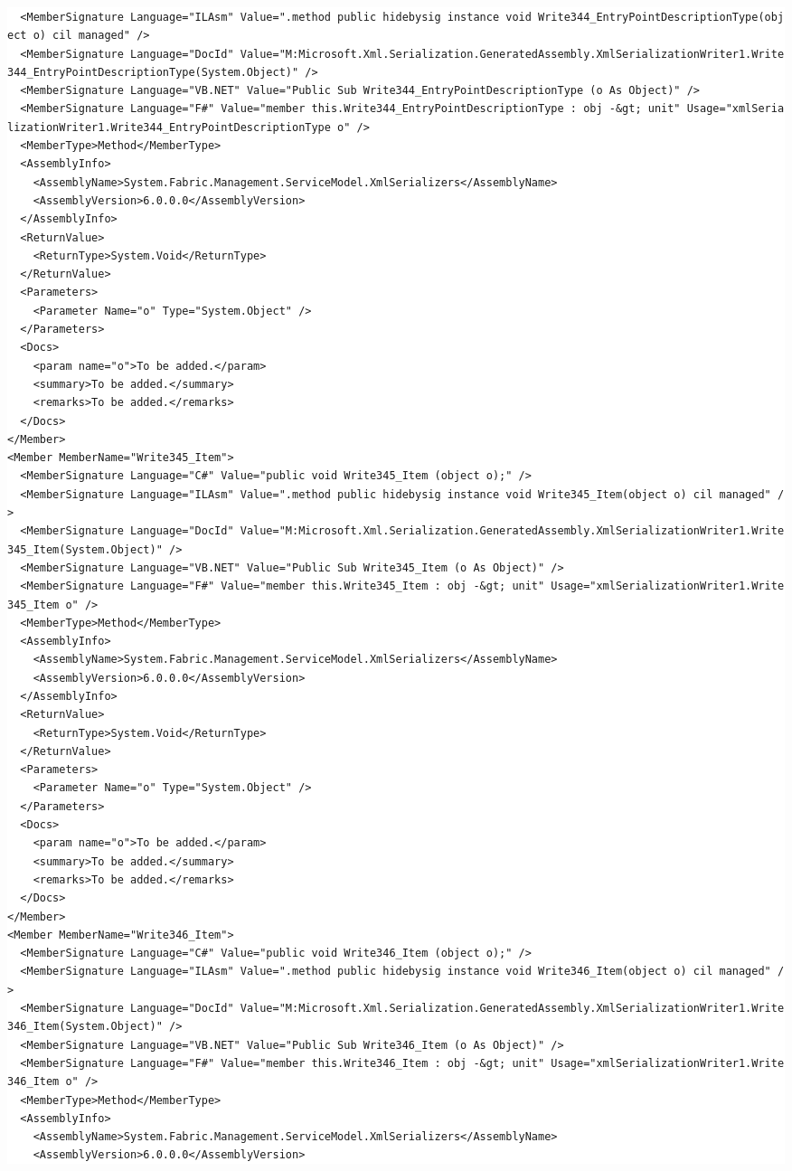       <MemberSignature Language="ILAsm" Value=".method public hidebysig instance void Write344_EntryPointDescriptionType(object o) cil managed" />
      <MemberSignature Language="DocId" Value="M:Microsoft.Xml.Serialization.GeneratedAssembly.XmlSerializationWriter1.Write344_EntryPointDescriptionType(System.Object)" />
      <MemberSignature Language="VB.NET" Value="Public Sub Write344_EntryPointDescriptionType (o As Object)" />
      <MemberSignature Language="F#" Value="member this.Write344_EntryPointDescriptionType : obj -&gt; unit" Usage="xmlSerializationWriter1.Write344_EntryPointDescriptionType o" />
      <MemberType>Method</MemberType>
      <AssemblyInfo>
        <AssemblyName>System.Fabric.Management.ServiceModel.XmlSerializers</AssemblyName>
        <AssemblyVersion>6.0.0.0</AssemblyVersion>
      </AssemblyInfo>
      <ReturnValue>
        <ReturnType>System.Void</ReturnType>
      </ReturnValue>
      <Parameters>
        <Parameter Name="o" Type="System.Object" />
      </Parameters>
      <Docs>
        <param name="o">To be added.</param>
        <summary>To be added.</summary>
        <remarks>To be added.</remarks>
      </Docs>
    </Member>
    <Member MemberName="Write345_Item">
      <MemberSignature Language="C#" Value="public void Write345_Item (object o);" />
      <MemberSignature Language="ILAsm" Value=".method public hidebysig instance void Write345_Item(object o) cil managed" />
      <MemberSignature Language="DocId" Value="M:Microsoft.Xml.Serialization.GeneratedAssembly.XmlSerializationWriter1.Write345_Item(System.Object)" />
      <MemberSignature Language="VB.NET" Value="Public Sub Write345_Item (o As Object)" />
      <MemberSignature Language="F#" Value="member this.Write345_Item : obj -&gt; unit" Usage="xmlSerializationWriter1.Write345_Item o" />
      <MemberType>Method</MemberType>
      <AssemblyInfo>
        <AssemblyName>System.Fabric.Management.ServiceModel.XmlSerializers</AssemblyName>
        <AssemblyVersion>6.0.0.0</AssemblyVersion>
      </AssemblyInfo>
      <ReturnValue>
        <ReturnType>System.Void</ReturnType>
      </ReturnValue>
      <Parameters>
        <Parameter Name="o" Type="System.Object" />
      </Parameters>
      <Docs>
        <param name="o">To be added.</param>
        <summary>To be added.</summary>
        <remarks>To be added.</remarks>
      </Docs>
    </Member>
    <Member MemberName="Write346_Item">
      <MemberSignature Language="C#" Value="public void Write346_Item (object o);" />
      <MemberSignature Language="ILAsm" Value=".method public hidebysig instance void Write346_Item(object o) cil managed" />
      <MemberSignature Language="DocId" Value="M:Microsoft.Xml.Serialization.GeneratedAssembly.XmlSerializationWriter1.Write346_Item(System.Object)" />
      <MemberSignature Language="VB.NET" Value="Public Sub Write346_Item (o As Object)" />
      <MemberSignature Language="F#" Value="member this.Write346_Item : obj -&gt; unit" Usage="xmlSerializationWriter1.Write346_Item o" />
      <MemberType>Method</MemberType>
      <AssemblyInfo>
        <AssemblyName>System.Fabric.Management.ServiceModel.XmlSerializers</AssemblyName>
        <AssemblyVersion>6.0.0.0</AssemblyVersion>